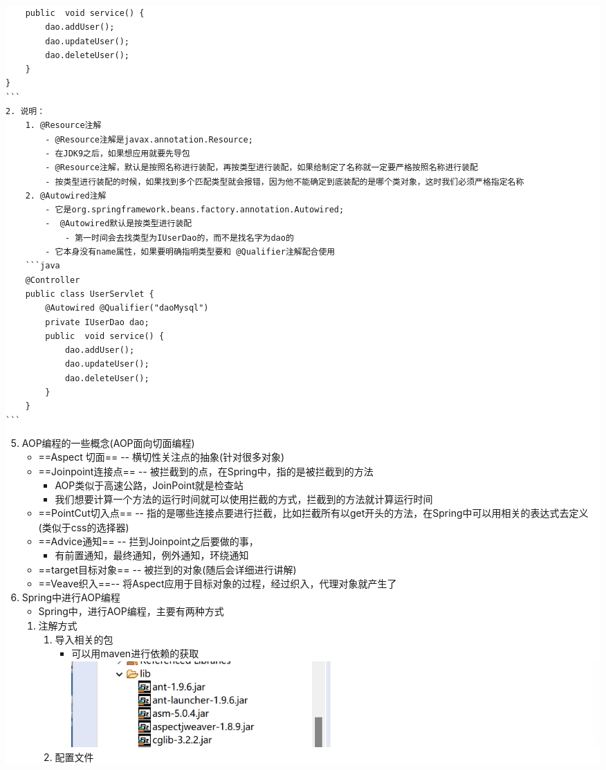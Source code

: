 		public  void service() {
			dao.addUser();
			dao.updateUser();
			dao.deleteUser();
		}
	}
	```
	2. 说明：
		1. @Resource注解
			- @Resource注解是javax.annotation.Resource;
			- 在JDK9之后，如果想应用就要先导包
			- @Resource注解，默认是按照名称进行装配，再按类型进行装配，如果给制定了名称就一定要严格按照名称进行装配
			- 按类型进行装配的时候，如果找到多个匹配类型就会报错，因为他不能确定到底装配的是哪个类对象，这时我们必须严格指定名称
		2. @Autowired注解
			- 它是org.springframework.beans.factory.annotation.Autowired;
			-  @Autowired默认是按类型进行装配 
				- 第一时间会去找类型为IUserDao的，而不是找名字为dao的
			- 它本身没有name属性，如果要明确指明类型要和 @Qualifier注解配合使用
		```java
		@Controller
		public class UserServlet {	
			@Autowired @Qualifier("daoMysql")
			private IUserDao dao;	
			public  void service() {
				dao.addUser();
				dao.updateUser();
				dao.deleteUser();
			}
		}
	```
5. AOP编程的一些概念(AOP面向切面编程)
	- ==Aspect 切面==  -- 横切性关注点的抽象(针对很多对象)
	- ==Joinpoint连接点== -- 被拦截到的点，在Spring中，指的是被拦截到的方法
		- AOP类似于高速公路，JoinPoint就是检查站
		- 我们想要计算一个方法的运行时间就可以使用拦截的方式，拦截到的方法就计算运行时间
	- ==PointCut切入点== -- 指的是哪些连接点要进行拦截，比如拦截所有以get开头的方法，在Spring中可以用相关的表达式去定义(类似于css的选择器)
	- ==Advice通知== -- 拦到Joinpoint之后要做的事，
		- 有前置通知，最终通知，例外通知，环绕通知
	- ==target目标对象== -- 被拦到的对象(随后会详细进行讲解)
	- ==Veave织入==-- 将Aspect应用于目标对象的过程，经过织入，代理对象就产生了
6. Spring中进行AOP编程
	- Spring中，进行AOP编程，主要有两种方式
	1. 注解方式 
		1. 导入相关的包 
			- 可以用maven进行依赖的获取![](../图片资源/实习笔记图片资源/第二天/P12.png)
		2. 配置文件